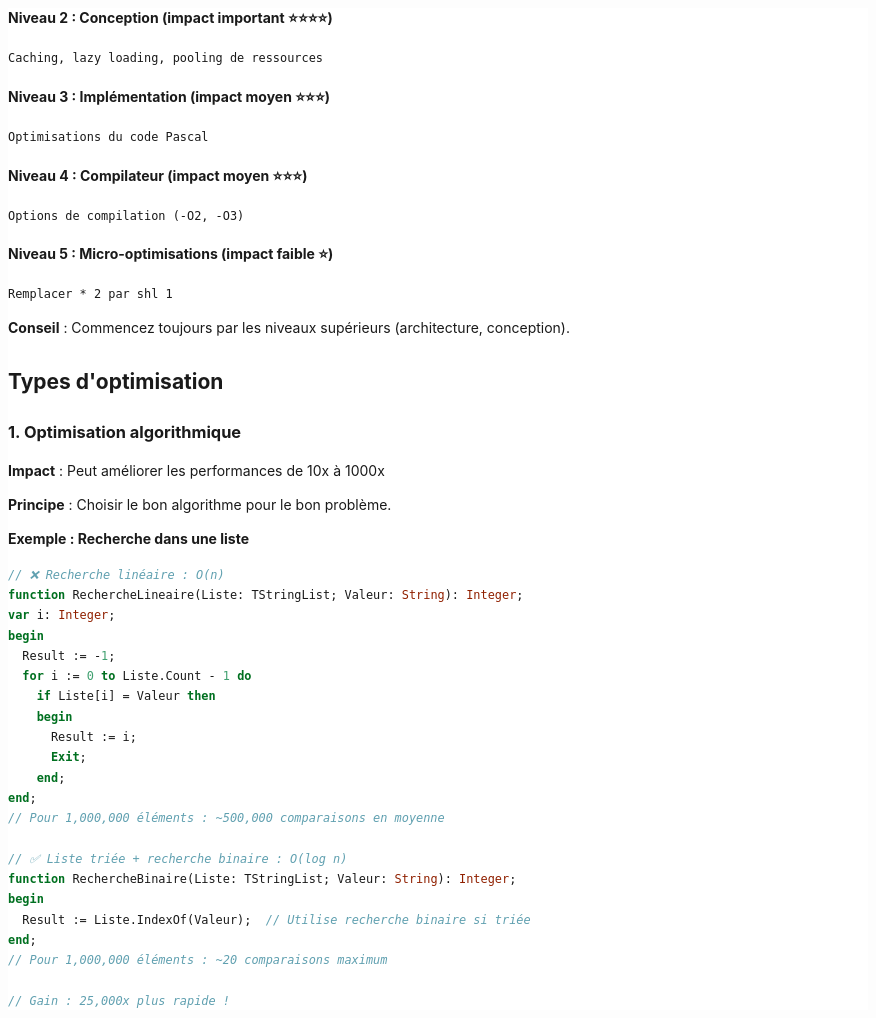 #### Niveau 2 : Conception (impact important ⭐⭐⭐⭐)
```
Caching, lazy loading, pooling de ressources
```

#### Niveau 3 : Implémentation (impact moyen ⭐⭐⭐)
```
Optimisations du code Pascal
```

#### Niveau 4 : Compilateur (impact moyen ⭐⭐⭐)
```
Options de compilation (-O2, -O3)
```

#### Niveau 5 : Micro-optimisations (impact faible ⭐)
```
Remplacer * 2 par shl 1
```

**Conseil** : Commencez toujours par les niveaux supérieurs (architecture, conception).

## Types d'optimisation

### 1. Optimisation algorithmique

**Impact** : Peut améliorer les performances de 10x à 1000x

**Principe** : Choisir le bon algorithme pour le bon problème.

**Exemple : Recherche dans une liste**
```pascal
// ❌ Recherche linéaire : O(n)
function RechercheLineaire(Liste: TStringList; Valeur: String): Integer;
var i: Integer;
begin
  Result := -1;
  for i := 0 to Liste.Count - 1 do
    if Liste[i] = Valeur then
    begin
      Result := i;
      Exit;
    end;
end;
// Pour 1,000,000 éléments : ~500,000 comparaisons en moyenne

// ✅ Liste triée + recherche binaire : O(log n)
function RechercheBinaire(Liste: TStringList; Valeur: String): Integer;
begin
  Result := Liste.IndexOf(Valeur);  // Utilise recherche binaire si triée
end;
// Pour 1,000,000 éléments : ~20 comparaisons maximum

// Gain : 25,000x plus rapide !
```
